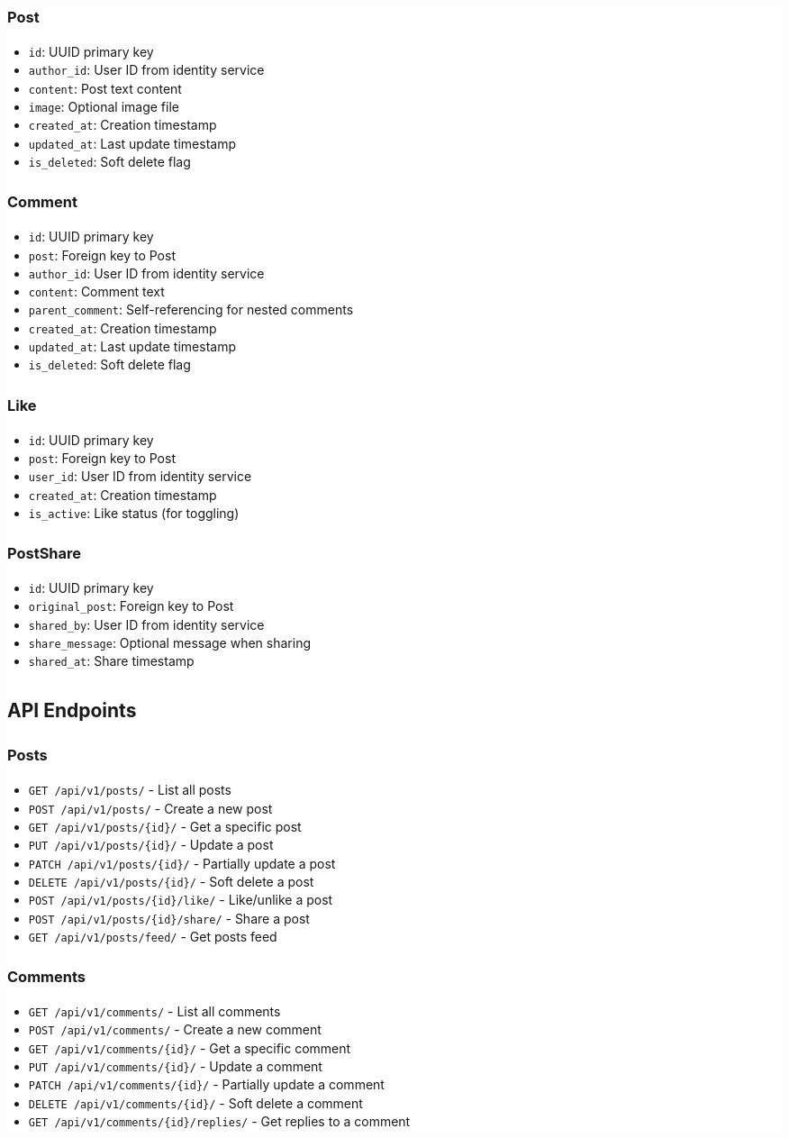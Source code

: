 ### Post
- `id`: UUID primary key
- `author_id`: User ID from identity service
- `content`: Post text content
- `image`: Optional image file
- `created_at`: Creation timestamp
- `updated_at`: Last update timestamp
- `is_deleted`: Soft delete flag

### Comment
- `id`: UUID primary key
- `post`: Foreign key to Post
- `author_id`: User ID from identity service
- `content`: Comment text
- `parent_comment`: Self-referencing for nested comments
- `created_at`: Creation timestamp
- `updated_at`: Last update timestamp
- `is_deleted`: Soft delete flag

### Like
- `id`: UUID primary key
- `post`: Foreign key to Post
- `user_id`: User ID from identity service
- `created_at`: Creation timestamp
- `is_active`: Like status (for toggling)

### PostShare
- `id`: UUID primary key
- `original_post`: Foreign key to Post
- `shared_by`: User ID from identity service
- `share_message`: Optional message when sharing
- `shared_at`: Share timestamp

## API Endpoints

### Posts
- `GET /api/v1/posts/` - List all posts
- `POST /api/v1/posts/` - Create a new post
- `GET /api/v1/posts/{id}/` - Get a specific post
- `PUT /api/v1/posts/{id}/` - Update a post
- `PATCH /api/v1/posts/{id}/` - Partially update a post
- `DELETE /api/v1/posts/{id}/` - Soft delete a post
- `POST /api/v1/posts/{id}/like/` - Like/unlike a post
- `POST /api/v1/posts/{id}/share/` - Share a post
- `GET /api/v1/posts/feed/` - Get posts feed

### Comments
- `GET /api/v1/comments/` - List all comments
- `POST /api/v1/comments/` - Create a new comment
- `GET /api/v1/comments/{id}/` - Get a specific comment
- `PUT /api/v1/comments/{id}/` - Update a comment
- `PATCH /api/v1/comments/{id}/` - Partially update a comment
- `DELETE /api/v1/comments/{id}/` - Soft delete a comment
- `GET /api/v1/comments/{id}/replies/` - Get replies to a comment

